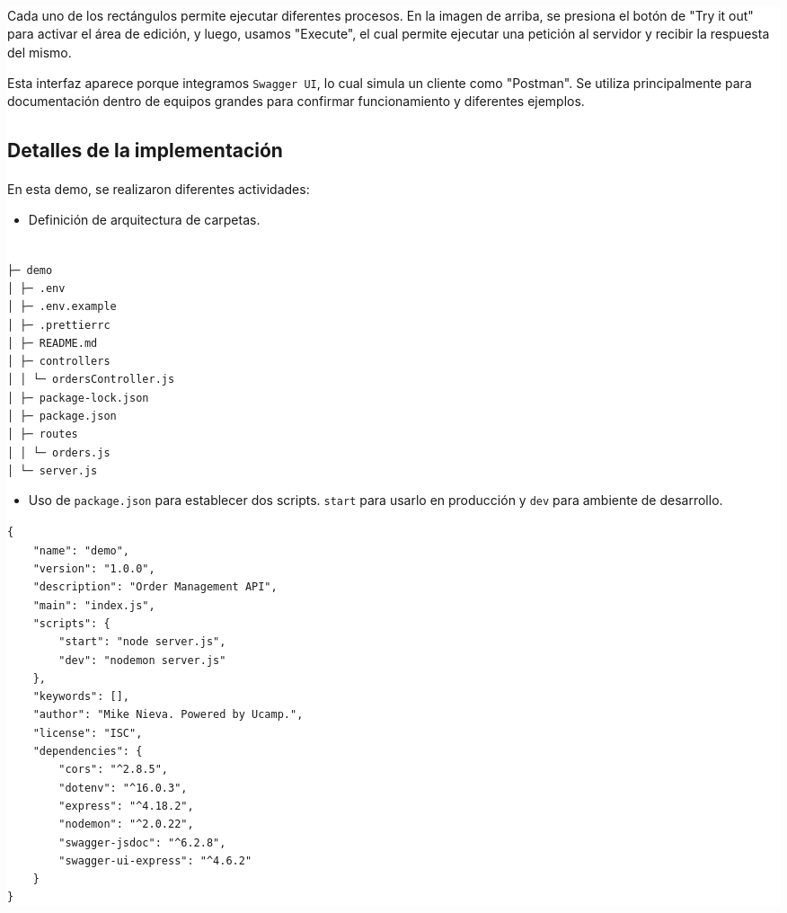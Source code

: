 Cada uno de los rectángulos permite ejecutar diferentes procesos. En la imagen de arriba, se presiona el botón de "Try it out" para activar el área de edición, y luego, usamos "Execute", el cual permite ejecutar una petición al servidor y recibir la respuesta del mismo.

Esta interfaz aparece porque integramos `Swagger UI`, lo cual simula un cliente como "Postman". Se utiliza principalmente para documentación dentro de equipos grandes para confirmar funcionamiento y diferentes ejemplos.

## Detalles de la implementación

En esta demo, se realizaron diferentes actividades:

-   Definición de arquitectura de carpetas.

```

├─ demo
│ ├─ .env
│ ├─ .env.example
│ ├─ .prettierrc
│ ├─ README.md
│ ├─ controllers
│ │ └─ ordersController.js
│ ├─ package-lock.json
│ ├─ package.json
│ ├─ routes
│ │ └─ orders.js
│ └─ server.js

```

-   Uso de `package.json` para establecer dos scripts. `start` para usarlo en producción y `dev` para ambiente de desarrollo.

```
{
    "name": "demo",
    "version": "1.0.0",
    "description": "Order Management API",
    "main": "index.js",
    "scripts": {
        "start": "node server.js",
        "dev": "nodemon server.js"
    },
    "keywords": [],
    "author": "Mike Nieva. Powered by Ucamp.",
    "license": "ISC",
    "dependencies": {
        "cors": "^2.8.5",
        "dotenv": "^16.0.3",
        "express": "^4.18.2",
        "nodemon": "^2.0.22",
        "swagger-jsdoc": "^6.2.8",
        "swagger-ui-express": "^4.6.2"
    }
}

```
